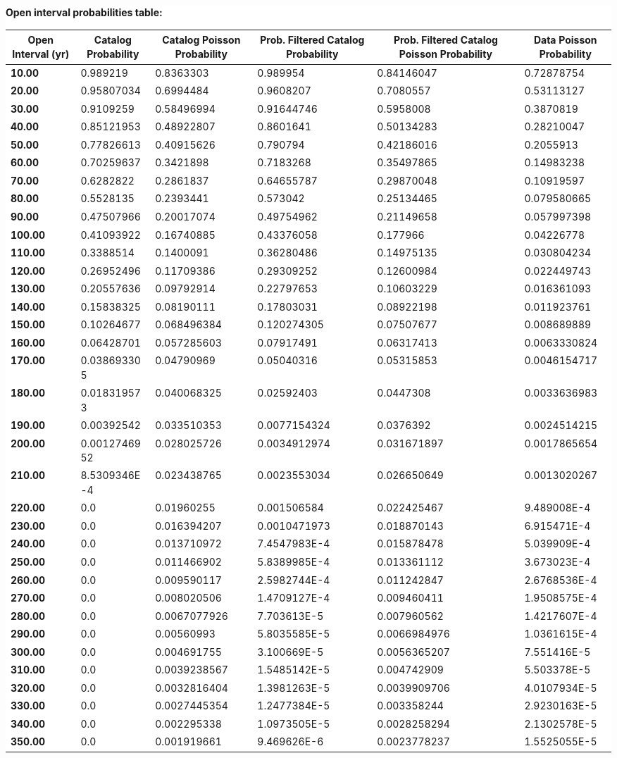 **Open interval probabilities table:**

| **Open Interval (yr)** | Catalog Probability | Catalog Poisson Probability | Prob. Filtered Catalog Probability | Prob. Filtered Catalog Poisson Probability | Data Poisson Probability |
|-----|-----|-----|-----|-----|-----|
| **10.00** | 0.989219 | 0.8363303 | 0.989954 | 0.84146047 | 0.72878754 |
| **20.00** | 0.95807034 | 0.6994484 | 0.9608207 | 0.7080557 | 0.53113127 |
| **30.00** | 0.9109259 | 0.58496994 | 0.91644746 | 0.5958008 | 0.3870819 |
| **40.00** | 0.85121953 | 0.48922807 | 0.8601641 | 0.50134283 | 0.28210047 |
| **50.00** | 0.77826613 | 0.40915626 | 0.790794 | 0.42186016 | 0.2055913 |
| **60.00** | 0.70259637 | 0.3421898 | 0.7183268 | 0.35497865 | 0.14983238 |
| **70.00** | 0.6282822 | 0.2861837 | 0.64655787 | 0.29870048 | 0.10919597 |
| **80.00** | 0.5528135 | 0.2393441 | 0.573042 | 0.25134465 | 0.079580665 |
| **90.00** | 0.47507966 | 0.20017074 | 0.49754962 | 0.21149658 | 0.057997398 |
| **100.00** | 0.41093922 | 0.16740885 | 0.43376058 | 0.177966 | 0.04226778 |
| **110.00** | 0.3388514 | 0.1400091 | 0.36280486 | 0.14975135 | 0.030804234 |
| **120.00** | 0.26952496 | 0.11709386 | 0.29309252 | 0.12600984 | 0.022449743 |
| **130.00** | 0.20557636 | 0.09792914 | 0.22797653 | 0.10603229 | 0.016361093 |
| **140.00** | 0.15838325 | 0.08190111 | 0.17803031 | 0.08922198 | 0.011923761 |
| **150.00** | 0.10264677 | 0.068496384 | 0.120274305 | 0.07507677 | 0.008689889 |
| **160.00** | 0.06428701 | 0.057285603 | 0.07917491 | 0.06317413 | 0.0063330824 |
| **170.00** | 0.038693305 | 0.04790969 | 0.05040316 | 0.05315853 | 0.0046154717 |
| **180.00** | 0.018319573 | 0.040068325 | 0.02592403 | 0.0447308 | 0.0033636983 |
| **190.00** | 0.00392542 | 0.033510353 | 0.0077154324 | 0.0376392 | 0.0024514215 |
| **200.00** | 0.0012746952 | 0.028025726 | 0.0034912974 | 0.031671897 | 0.0017865654 |
| **210.00** | 8.5309346E-4 | 0.023438765 | 0.0023553034 | 0.026650649 | 0.0013020267 |
| **220.00** | 0.0 | 0.01960255 | 0.001506584 | 0.022425467 | 9.489008E-4 |
| **230.00** | 0.0 | 0.016394207 | 0.0010471973 | 0.018870143 | 6.915471E-4 |
| **240.00** | 0.0 | 0.013710972 | 7.4547983E-4 | 0.015878478 | 5.039909E-4 |
| **250.00** | 0.0 | 0.011466902 | 5.8389985E-4 | 0.013361112 | 3.673023E-4 |
| **260.00** | 0.0 | 0.009590117 | 2.5982744E-4 | 0.011242847 | 2.6768536E-4 |
| **270.00** | 0.0 | 0.008020506 | 1.4709127E-4 | 0.009460411 | 1.9508575E-4 |
| **280.00** | 0.0 | 0.0067077926 | 7.703613E-5 | 0.007960562 | 1.4217607E-4 |
| **290.00** | 0.0 | 0.00560993 | 5.8035585E-5 | 0.0066984976 | 1.0361615E-4 |
| **300.00** | 0.0 | 0.004691755 | 3.100669E-5 | 0.0056365207 | 7.551416E-5 |
| **310.00** | 0.0 | 0.0039238567 | 1.5485142E-5 | 0.004742909 | 5.503378E-5 |
| **320.00** | 0.0 | 0.0032816404 | 1.3981263E-5 | 0.0039909706 | 4.0107934E-5 |
| **330.00** | 0.0 | 0.0027445354 | 1.2477384E-5 | 0.003358244 | 2.9230163E-5 |
| **340.00** | 0.0 | 0.002295338 | 1.0973505E-5 | 0.0028258294 | 2.1302578E-5 |
| **350.00** | 0.0 | 0.001919661 | 9.469626E-6 | 0.0023778237 | 1.5525055E-5 |